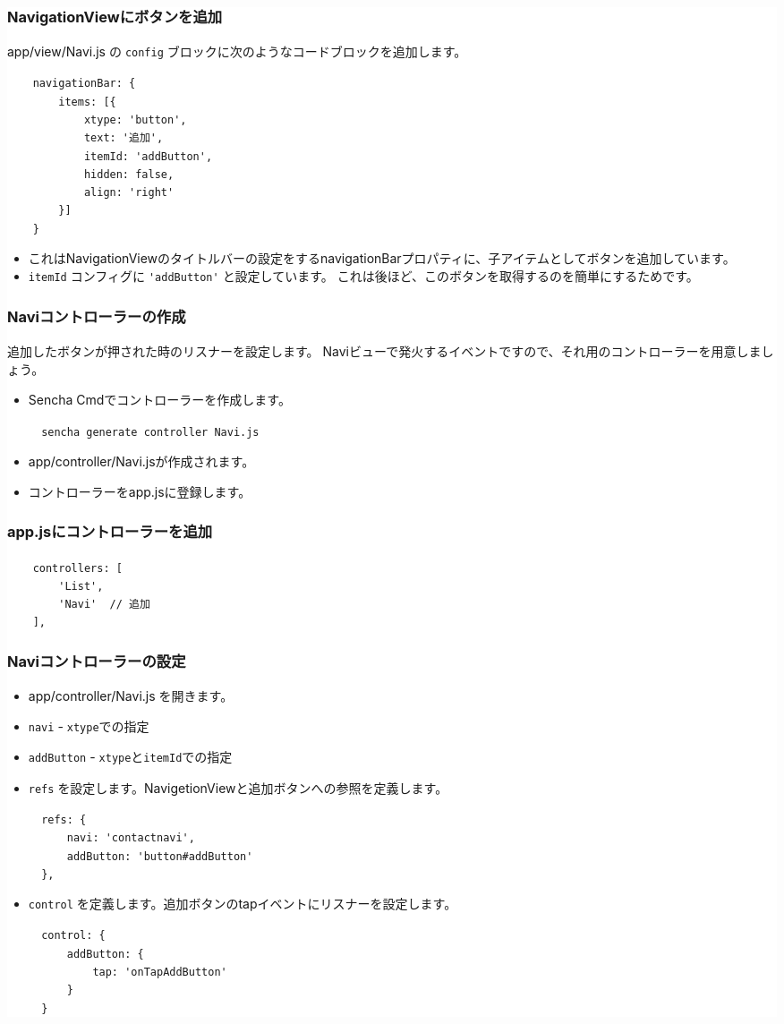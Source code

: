 ### NavigationViewにボタンを追加

app/view/Navi.js の `config` ブロックに次のようなコードブロックを追加します。

        navigationBar: {
            items: [{
                xtype: 'button',
                text: '追加',
                itemId: 'addButton',
                hidden: false,
                align: 'right'
            }]
        }

* これはNavigationViewのタイトルバーの設定をするnavigationBarプロパティに、子アイテムとしてボタンを追加しています。
* `itemId` コンフィグに `'addButton'` と設定しています。
  これは後ほど、このボタンを取得するのを簡単にするためです。

### Naviコントローラーの作成

追加したボタンが押された時のリスナーを設定します。
Naviビューで発火するイベントですので、それ用のコントローラーを用意しましょう。

* Sencha Cmdでコントローラーを作成します。

        sencha generate controller Navi.js

* app/controller/Navi.jsが作成されます。
* コントローラーをapp.jsに登録します。

### app.jsにコントローラーを追加

        controllers: [
            'List',
            'Navi'  // 追加
        ],

### Naviコントローラーの設定

* app/controller/Navi.js を開きます。
* `navi` - `xtype`での指定
* `addButton` - `xtype`と`itemId`での指定

* `refs` を設定します。NavigetionViewと追加ボタンへの参照を定義します。

        refs: {
            navi: 'contactnavi',
            addButton: 'button#addButton'
        },

* `control` を定義します。追加ボタンのtapイベントにリスナーを設定します。

        control: {
            addButton: {
                tap: 'onTapAddButton'
            }
        }
